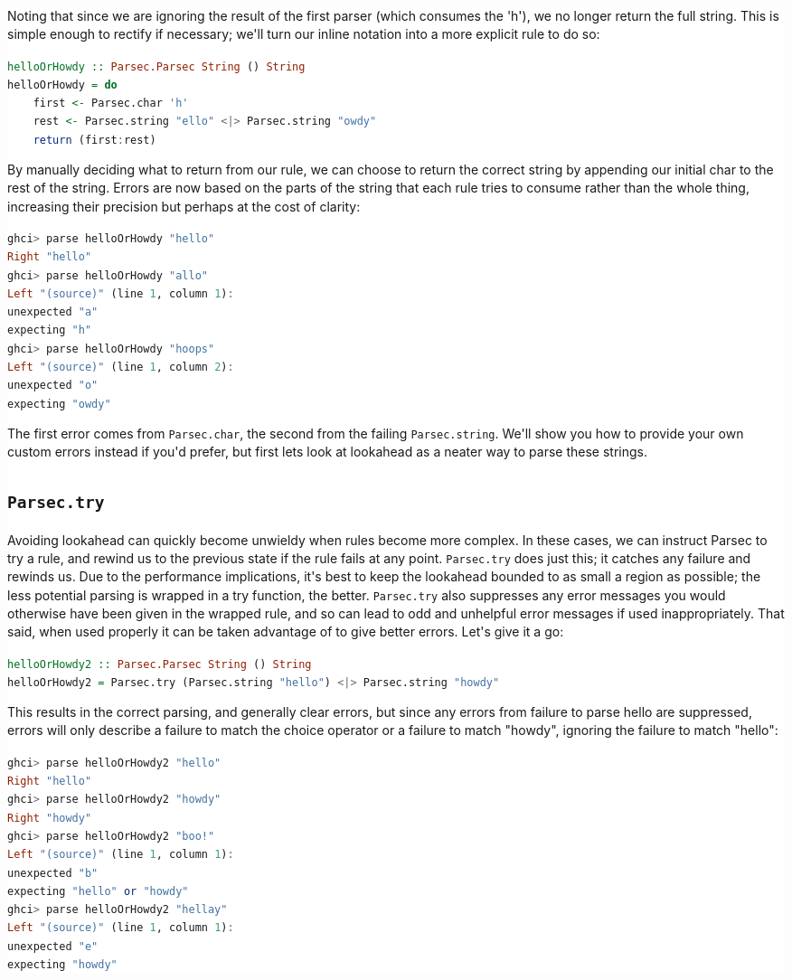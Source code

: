 Noting that since we are ignoring the result of the first parser (which consumes the 'h'), we no longer return the full string. This is simple enough to rectify if necessary; we'll turn our inline notation into a more explicit rule to do so:

```haskell
helloOrHowdy :: Parsec.Parsec String () String
helloOrHowdy = do
	first <- Parsec.char 'h'
	rest <- Parsec.string "ello" <|> Parsec.string "owdy"
	return (first:rest)
```

By manually deciding what to return from our rule, we can choose to return the correct string by appending our initial char to the rest of the string. Errors are now based on the parts of the string that each rule tries to consume rather than the whole thing, increasing their precision but perhaps at the cost of clarity:

```haskell
ghci> parse helloOrHowdy "hello"
Right "hello"
ghci> parse helloOrHowdy "allo"
Left "(source)" (line 1, column 1):
unexpected "a"
expecting "h"
ghci> parse helloOrHowdy "hoops"
Left "(source)" (line 1, column 2):
unexpected "o"
expecting "owdy"
```

The first error comes from `Parsec.char`, the second from the failing `Parsec.string`. We'll show you how to provide your own custom errors instead if you'd prefer, but first lets look at lookahead as a neater way to parse these strings.

## `Parsec.try`

Avoiding lookahead can quickly become unwieldy when rules become more complex. In these cases, we can instruct Parsec to try a rule, and rewind us to the previous state if the rule fails at any point. `Parsec.try` does just this; it catches any failure and rewinds us. Due to the performance implications, it's best to keep the lookahead bounded to as small a region as possible; the less potential parsing is wrapped in a try function, the better. `Parsec.try` also suppresses any error messages you would otherwise have been given in the wrapped rule, and so can lead to odd and unhelpful error messages if used inappropriately. That said, when used properly it can be taken advantage of to give better errors. Let's give it a go:

```haskell
helloOrHowdy2 :: Parsec.Parsec String () String
helloOrHowdy2 = Parsec.try (Parsec.string "hello") <|> Parsec.string "howdy"
```

This results in the correct parsing, and generally clear errors, but since any errors from failure to parse hello are suppressed, errors will only describe a failure to match the choice operator or a failure to match "howdy", ignoring the failure to match "hello":

```haskell
ghci> parse helloOrHowdy2 "hello"
Right "hello"
ghci> parse helloOrHowdy2 "howdy"
Right "howdy"
ghci> parse helloOrHowdy2 "boo!"
Left "(source)" (line 1, column 1):
unexpected "b"
expecting "hello" or "howdy"
ghci> parse helloOrHowdy2 "hellay"
Left "(source)" (line 1, column 1):
unexpected "e"
expecting "howdy"
```
